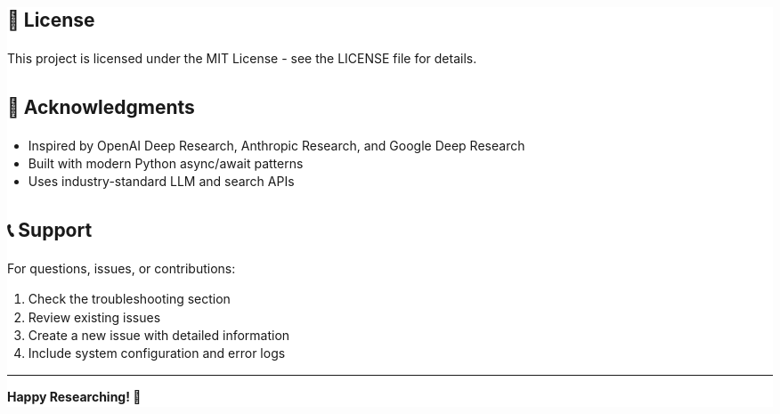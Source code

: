 ## 📄 License

This project is licensed under the MIT License - see the LICENSE file for details.

## 🙏 Acknowledgments

- Inspired by OpenAI Deep Research, Anthropic Research, and Google Deep Research
- Built with modern Python async/await patterns
- Uses industry-standard LLM and search APIs

## 📞 Support

For questions, issues, or contributions:

1. Check the troubleshooting section
2. Review existing issues
3. Create a new issue with detailed information
4. Include system configuration and error logs

---

**Happy Researching! 🚀**
